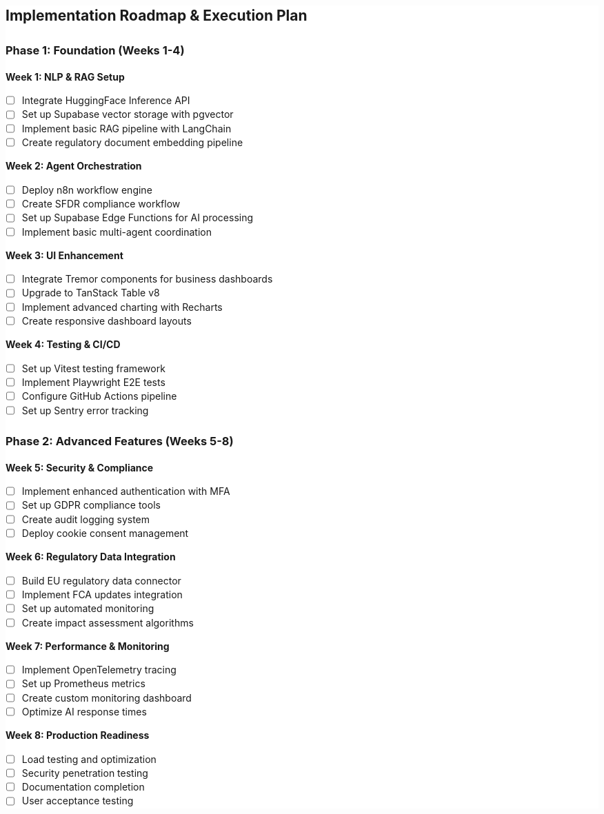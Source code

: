 
## Implementation Roadmap & Execution Plan

### Phase 1: Foundation (Weeks 1-4)

**Week 1: NLP & RAG Setup**
- [ ] Integrate HuggingFace Inference API
- [ ] Set up Supabase vector storage with pgvector
- [ ] Implement basic RAG pipeline with LangChain
- [ ] Create regulatory document embedding pipeline

**Week 2: Agent Orchestration**
- [ ] Deploy n8n workflow engine
- [ ] Create SFDR compliance workflow
- [ ] Set up Supabase Edge Functions for AI processing
- [ ] Implement basic multi-agent coordination

**Week 3: UI Enhancement**
- [ ] Integrate Tremor components for business dashboards
- [ ] Upgrade to TanStack Table v8
- [ ] Implement advanced charting with Recharts
- [ ] Create responsive dashboard layouts

**Week 4: Testing & CI/CD**
- [ ] Set up Vitest testing framework
- [ ] Implement Playwright E2E tests
- [ ] Configure GitHub Actions pipeline
- [ ] Set up Sentry error tracking

### Phase 2: Advanced Features (Weeks 5-8)

**Week 5: Security & Compliance**
- [ ] Implement enhanced authentication with MFA
- [ ] Set up GDPR compliance tools
- [ ] Create audit logging system
- [ ] Deploy cookie consent management

**Week 6: Regulatory Data Integration**
- [ ] Build EU regulatory data connector
- [ ] Implement FCA updates integration
- [ ] Set up automated monitoring
- [ ] Create impact assessment algorithms

**Week 7: Performance & Monitoring**
- [ ] Implement OpenTelemetry tracing
- [ ] Set up Prometheus metrics
- [ ] Create custom monitoring dashboard
- [ ] Optimize AI response times

**Week 8: Production Readiness**
- [ ] Load testing and optimization
- [ ] Security penetration testing
- [ ] Documentation completion
- [ ] User acceptance testing
